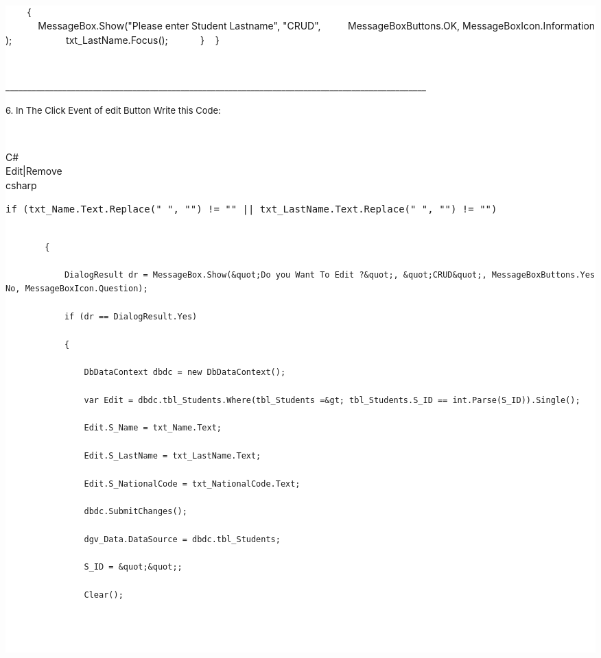 &nbsp;&nbsp;&nbsp;&nbsp;&nbsp;&nbsp;&nbsp;&nbsp;{&nbsp;
&nbsp;
&nbsp;&nbsp;&nbsp;&nbsp;&nbsp;&nbsp;&nbsp;&nbsp;&nbsp;&nbsp;&nbsp;&nbsp;MessageBox.Show(<span class="cs__string">&quot;Please&nbsp;enter&nbsp;Student&nbsp;Lastname&quot;</span>,&nbsp;<span class="cs__string">&quot;CRUD&quot;</span>,&nbsp;&nbsp;&nbsp;&nbsp;&nbsp;&nbsp;&nbsp;&nbsp;&nbsp;&nbsp;MessageBoxButtons.OK,&nbsp;MessageBoxIcon.Information);&nbsp;
&nbsp;
&nbsp;&nbsp;&nbsp;&nbsp;&nbsp;&nbsp;&nbsp;&nbsp;&nbsp;&nbsp;&nbsp;&nbsp;&nbsp;&nbsp;&nbsp;&nbsp;txt_LastName.Focus();&nbsp;
&nbsp;
&nbsp;&nbsp;&nbsp;&nbsp;&nbsp;&nbsp;&nbsp;&nbsp;}&nbsp;
&nbsp;
}</pre>
</div>
</div>
</div>
<p>&nbsp;</p>
<p>________________________________________________________________________________________________</p>
<p><span style="font-size:small">6. In The Click Event of edit Button Write this Code:</span></p>
<p>&nbsp;</p>
<div class="scriptcode">
<div class="pluginEditHolder" pluginCommand="mceScriptCode">
<div class="title"><span>C#</span></div>
<div class="pluginLinkHolder"><span class="pluginEditHolderLink">Edit</span>|<span class="pluginRemoveHolderLink">Remove</span></div>
<span class="hidden">csharp</span>
<pre class="hidden">if (txt_Name.Text.Replace(&quot; &quot;, &quot;&quot;) != &quot;&quot; || txt_LastName.Text.Replace(&quot; &quot;, &quot;&quot;) != &quot;&quot;)

            {

                DialogResult dr = MessageBox.Show(&quot;Do you Want To Edit ?&quot;, &quot;CRUD&quot;, MessageBoxButtons.YesNo, MessageBoxIcon.Question);

                if (dr == DialogResult.Yes)

                {

                    DbDataContext dbdc = new DbDataContext();

                    var Edit = dbdc.tbl_Students.Where(tbl_Students =&gt; tbl_Students.S_ID == int.Parse(S_ID)).Single();

                    Edit.S_Name = txt_Name.Text;

                    Edit.S_LastName = txt_LastName.Text;

                    Edit.S_NationalCode = txt_NationalCode.Text;

                    dbdc.SubmitChanges();

                    dgv_Data.DataSource = dbdc.tbl_Students;

                    S_ID = &quot;&quot;;

                    Clear();
